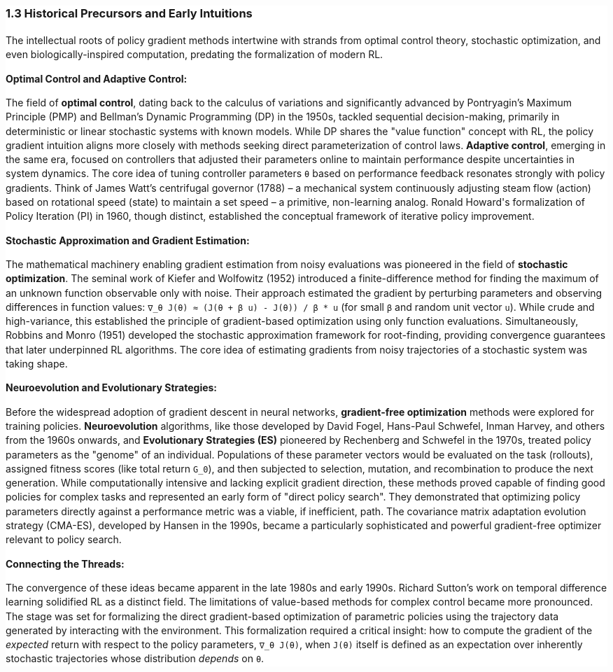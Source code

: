 ### 1.3 Historical Precursors and Early Intuitions

The intellectual roots of policy gradient methods intertwine with strands from optimal control theory, stochastic optimization, and even biologically-inspired computation, predating the formalization of modern RL.

**Optimal Control and Adaptive Control:**

The field of **optimal control**, dating back to the calculus of variations and significantly advanced by Pontryagin’s Maximum Principle (PMP) and Bellman’s Dynamic Programming (DP) in the 1950s, tackled sequential decision-making, primarily in deterministic or linear stochastic systems with known models. While DP shares the "value function" concept with RL, the policy gradient intuition aligns more closely with methods seeking direct parameterization of control laws. **Adaptive control**, emerging in the same era, focused on controllers that adjusted their parameters online to maintain performance despite uncertainties in system dynamics. The core idea of tuning controller parameters `θ` based on performance feedback resonates strongly with policy gradients. Think of James Watt’s centrifugal governor (1788) – a mechanical system continuously adjusting steam flow (action) based on rotational speed (state) to maintain a set speed – a primitive, non-learning analog. Ronald Howard's formalization of Policy Iteration (PI) in 1960, though distinct, established the conceptual framework of iterative policy improvement.

**Stochastic Approximation and Gradient Estimation:**

The mathematical machinery enabling gradient estimation from noisy evaluations was pioneered in the field of **stochastic optimization**. The seminal work of Kiefer and Wolfowitz (1952) introduced a finite-difference method for finding the maximum of an unknown function observable only with noise. Their approach estimated the gradient by perturbing parameters and observing differences in function values: `∇_θ J(θ) ≈ (J(θ + β u) - J(θ)) / β * u` (for small `β` and random unit vector `u`). While crude and high-variance, this established the principle of gradient-based optimization using only function evaluations. Simultaneously, Robbins and Monro (1951) developed the stochastic approximation framework for root-finding, providing convergence guarantees that later underpinned RL algorithms. The core idea of estimating gradients from noisy trajectories of a stochastic system was taking shape.

**Neuroevolution and Evolutionary Strategies:**

Before the widespread adoption of gradient descent in neural networks, **gradient-free optimization** methods were explored for training policies. **Neuroevolution** algorithms, like those developed by David Fogel, Hans-Paul Schwefel, Inman Harvey, and others from the 1960s onwards, and **Evolutionary Strategies (ES)** pioneered by Rechenberg and Schwefel in the 1970s, treated policy parameters as the "genome" of an individual. Populations of these parameter vectors would be evaluated on the task (rollouts), assigned fitness scores (like total return `G_0`), and then subjected to selection, mutation, and recombination to produce the next generation. While computationally intensive and lacking explicit gradient direction, these methods proved capable of finding good policies for complex tasks and represented an early form of "direct policy search". They demonstrated that optimizing policy parameters directly against a performance metric was a viable, if inefficient, path. The covariance matrix adaptation evolution strategy (CMA-ES), developed by Hansen in the 1990s, became a particularly sophisticated and powerful gradient-free optimizer relevant to policy search.

**Connecting the Threads:**

The convergence of these ideas became apparent in the late 1980s and early 1990s. Richard Sutton’s work on temporal difference learning solidified RL as a distinct field. The limitations of value-based methods for complex control became more pronounced. The stage was set for formalizing the direct gradient-based optimization of parametric policies using the trajectory data generated by interacting with the environment. This formalization required a critical insight: how to compute the gradient of the *expected* return with respect to the policy parameters, `∇_θ J(θ)`, when `J(θ)` itself is defined as an expectation over inherently stochastic trajectories whose distribution *depends* on `θ`.
